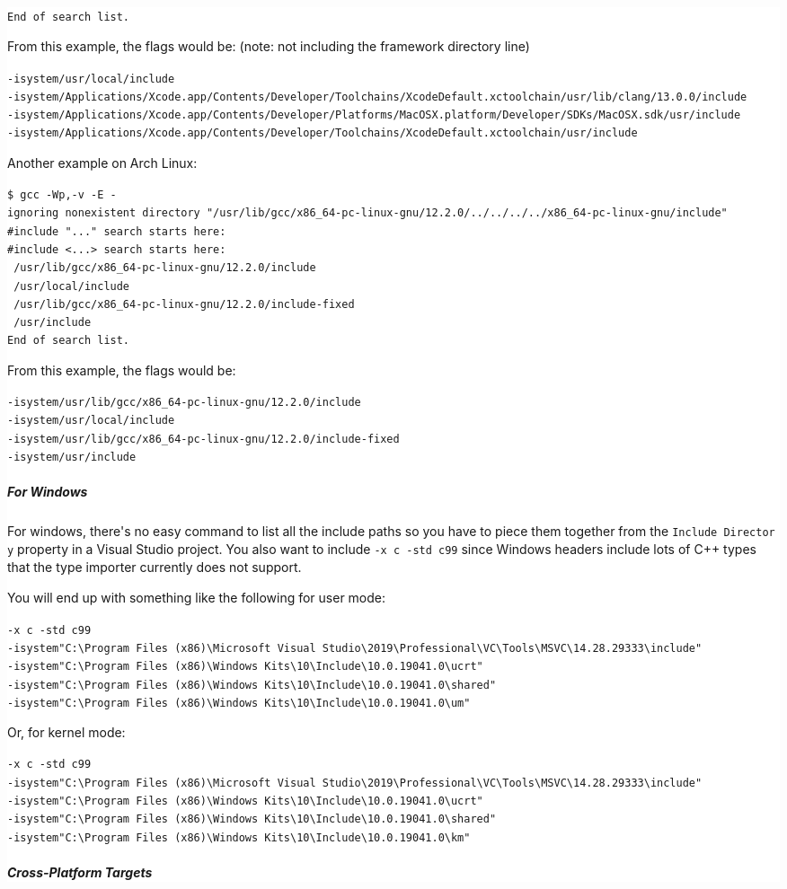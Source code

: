     End of search list.

From this example, the flags would be: (note: not including the framework directory line)

    -isystem/usr/local/include
    -isystem/Applications/Xcode.app/Contents/Developer/Toolchains/XcodeDefault.xctoolchain/usr/lib/clang/13.0.0/include
    -isystem/Applications/Xcode.app/Contents/Developer/Platforms/MacOSX.platform/Developer/SDKs/MacOSX.sdk/usr/include
    -isystem/Applications/Xcode.app/Contents/Developer/Toolchains/XcodeDefault.xctoolchain/usr/include

Another example on Arch Linux:

    $ gcc -Wp,-v -E -
    ignoring nonexistent directory "/usr/lib/gcc/x86_64-pc-linux-gnu/12.2.0/../../../../x86_64-pc-linux-gnu/include"
    #include "..." search starts here:
    #include <...> search starts here:
     /usr/lib/gcc/x86_64-pc-linux-gnu/12.2.0/include
     /usr/local/include
     /usr/lib/gcc/x86_64-pc-linux-gnu/12.2.0/include-fixed
     /usr/include
    End of search list.

From this example, the flags would be:

    -isystem/usr/lib/gcc/x86_64-pc-linux-gnu/12.2.0/include
    -isystem/usr/local/include
    -isystem/usr/lib/gcc/x86_64-pc-linux-gnu/12.2.0/include-fixed
    -isystem/usr/include

##### For Windows

For windows, there's no easy command to list all the include paths so you have to piece them together from the `Include Directory` property in a Visual Studio project. You also want to include `-x c -std c99` since Windows headers include lots of C++ types that the type importer currently does not support.

You will end up with something like the following for user mode:

    -x c -std c99
    -isystem"C:\Program Files (x86)\Microsoft Visual Studio\2019\Professional\VC\Tools\MSVC\14.28.29333\include"
    -isystem"C:\Program Files (x86)\Windows Kits\10\Include\10.0.19041.0\ucrt"
    -isystem"C:\Program Files (x86)\Windows Kits\10\Include\10.0.19041.0\shared"
    -isystem"C:\Program Files (x86)\Windows Kits\10\Include\10.0.19041.0\um"

Or, for kernel mode:

    -x c -std c99
    -isystem"C:\Program Files (x86)\Microsoft Visual Studio\2019\Professional\VC\Tools\MSVC\14.28.29333\include"
    -isystem"C:\Program Files (x86)\Windows Kits\10\Include\10.0.19041.0\ucrt"
    -isystem"C:\Program Files (x86)\Windows Kits\10\Include\10.0.19041.0\shared"
    -isystem"C:\Program Files (x86)\Windows Kits\10\Include\10.0.19041.0\km"

##### Cross-Platform Targets
